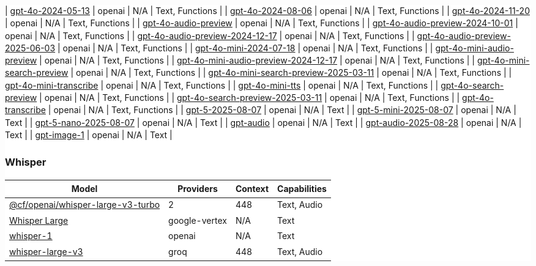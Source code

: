 | [gpt-4o-2024-05-13](./models/gpt-4o-2024-05-13.md) | openai | N/A | Text, Functions |
| [gpt-4o-2024-08-06](./models/gpt-4o-2024-08-06.md) | openai | N/A | Text, Functions |
| [gpt-4o-2024-11-20](./models/gpt-4o-2024-11-20.md) | openai | N/A | Text, Functions |
| [gpt-4o-audio-preview](./models/gpt-4o-audio-preview.md) | openai | N/A | Text, Functions |
| [gpt-4o-audio-preview-2024-10-01](./models/gpt-4o-audio-preview-2024-10-01.md) | openai | N/A | Text, Functions |
| [gpt-4o-audio-preview-2024-12-17](./models/gpt-4o-audio-preview-2024-12-17.md) | openai | N/A | Text, Functions |
| [gpt-4o-audio-preview-2025-06-03](./models/gpt-4o-audio-preview-2025-06-03.md) | openai | N/A | Text, Functions |
| [gpt-4o-mini-2024-07-18](./models/gpt-4o-mini-2024-07-18.md) | openai | N/A | Text, Functions |
| [gpt-4o-mini-audio-preview](./models/gpt-4o-mini-audio-preview.md) | openai | N/A | Text, Functions |
| [gpt-4o-mini-audio-preview-2024-12-17](./models/gpt-4o-mini-audio-preview-2024-12-17.md) | openai | N/A | Text, Functions |
| [gpt-4o-mini-search-preview](./models/gpt-4o-mini-search-preview.md) | openai | N/A | Text, Functions |
| [gpt-4o-mini-search-preview-2025-03-11](./models/gpt-4o-mini-search-preview-2025-03-11.md) | openai | N/A | Text, Functions |
| [gpt-4o-mini-transcribe](./models/gpt-4o-mini-transcribe.md) | openai | N/A | Text, Functions |
| [gpt-4o-mini-tts](./models/gpt-4o-mini-tts.md) | openai | N/A | Text, Functions |
| [gpt-4o-search-preview](./models/gpt-4o-search-preview.md) | openai | N/A | Text, Functions |
| [gpt-4o-search-preview-2025-03-11](./models/gpt-4o-search-preview-2025-03-11.md) | openai | N/A | Text, Functions |
| [gpt-4o-transcribe](./models/gpt-4o-transcribe.md) | openai | N/A | Text, Functions |
| [gpt-5-2025-08-07](./models/gpt-5-2025-08-07.md) | openai | N/A | Text |
| [gpt-5-mini-2025-08-07](./models/gpt-5-mini-2025-08-07.md) | openai | N/A | Text |
| [gpt-5-nano-2025-08-07](./models/gpt-5-nano-2025-08-07.md) | openai | N/A | Text |
| [gpt-audio](./models/gpt-audio.md) | openai | N/A | Text |
| [gpt-audio-2025-08-28](./models/gpt-audio-2025-08-28.md) | openai | N/A | Text |
| [gpt-image-1](./models/gpt-image-1.md) | openai | N/A | Text |

  
### Whisper
  
| Model | Providers | Context | Capabilities |
|---------|---------|---------|---------|
| [@cf/openai/whisper-large-v3-turbo](./models/whisper-large-v3-turbo.md) | 2 | 448 | Text, Audio |
| [Whisper Large](./models/whisper-large-at-whisper-large-v3-turbo.md) | google-vertex | N/A | Text |
| [whisper-1](./models/whisper-1.md) | openai | N/A | Text |
| [whisper-large-v3](./models/whisper-large-v3.md) | groq | 448 | Text, Audio |

